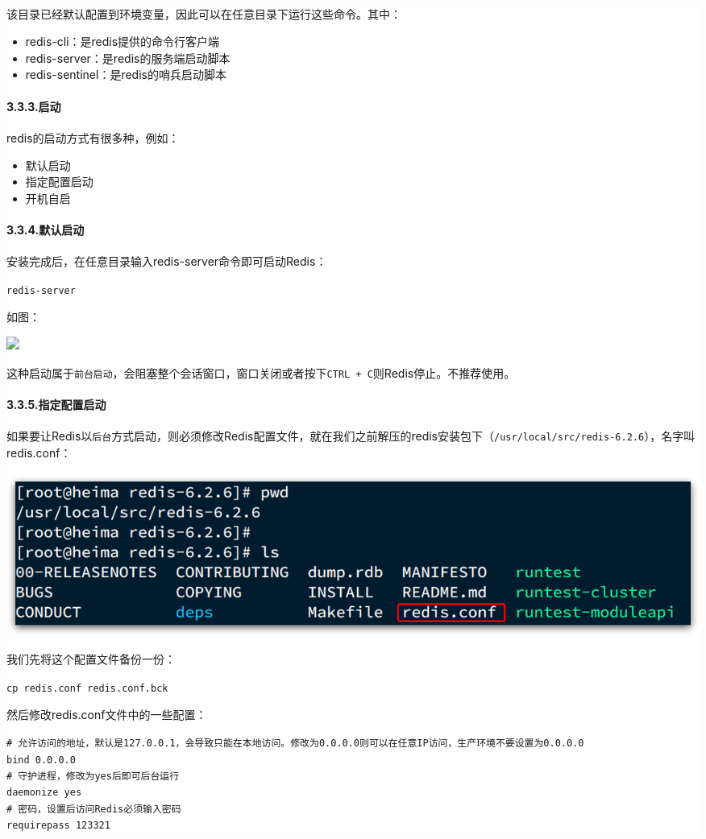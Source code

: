 该目录已经默认配置到环境变量，因此可以在任意目录下运行这些命令。其中：

- redis-cli：是redis提供的命令行客户端
- redis-server：是redis的服务端启动脚本
- redis-sentinel：是redis的哨兵启动脚本



#### 3.3.3.启动

redis的启动方式有很多种，例如：

- 默认启动
- 指定配置启动
- 开机自启



#### 3.3.4.默认启动

安装完成后，在任意目录输入redis-server命令即可启动Redis：

```
redis-server
```

如图：

![](https://i.imgur.com/v7xWsqC.png)

这种启动属于`前台启动`，会阻塞整个会话窗口，窗口关闭或者按下`CTRL + C`则Redis停止。不推荐使用。

#### 3.3.5.指定配置启动

如果要让Redis以`后台`方式启动，则必须修改Redis配置文件，就在我们之前解压的redis安装包下（`/usr/local/src/redis-6.2.6`），名字叫redis.conf：

![image-20211211082225509](assets/image-20211211082225509.png)

我们先将这个配置文件备份一份：

```
cp redis.conf redis.conf.bck
```



然后修改redis.conf文件中的一些配置：

```properties
# 允许访问的地址，默认是127.0.0.1，会导致只能在本地访问。修改为0.0.0.0则可以在任意IP访问，生产环境不要设置为0.0.0.0
bind 0.0.0.0
# 守护进程，修改为yes后即可后台运行
daemonize yes 
# 密码，设置后访问Redis必须输入密码
requirepass 123321
```
